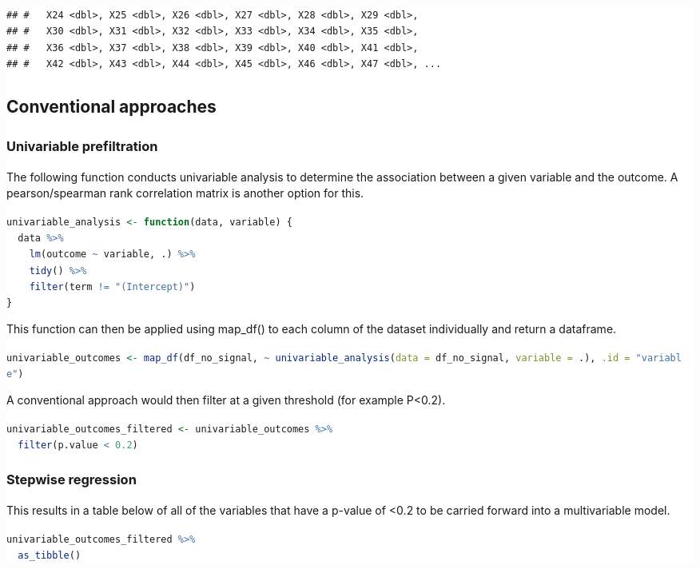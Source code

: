     ## #   X24 <dbl>, X25 <dbl>, X26 <dbl>, X27 <dbl>, X28 <dbl>, X29 <dbl>,
    ## #   X30 <dbl>, X31 <dbl>, X32 <dbl>, X33 <dbl>, X34 <dbl>, X35 <dbl>,
    ## #   X36 <dbl>, X37 <dbl>, X38 <dbl>, X39 <dbl>, X40 <dbl>, X41 <dbl>,
    ## #   X42 <dbl>, X43 <dbl>, X44 <dbl>, X45 <dbl>, X46 <dbl>, X47 <dbl>, ...

## Conventional approaches

### Univariable prefiltration

The following function conducts univariable analysis to determine the
association between a given variable and the outcome. A pearson/spearman
rank correlation matrix is another option for this.

``` r
univariable_analysis <- function(data, variable) {
  data %>%
    lm(outcome ~ variable, .) %>%
    tidy() %>%
    filter(term != "(Intercept)")
}
```

This function can then be applied using map_df() to each column of the
dataset individually and return a dataframe.

``` r
univariable_outcomes <- map_df(df_no_signal, ~ univariable_analysis(data = df_no_signal, variable = .), .id = "variable")
```

A conventional approach would then filter at a given threshold (for
example P\<0.2).

``` r
univariable_outcomes_filtered <- univariable_outcomes %>%
  filter(p.value < 0.2)
```

### Stepwise regression

This results in a table below of all of the variables that have a
p-value of \<0.2 to be carried forward into a multivariable model.

``` r
univariable_outcomes_filtered %>%
  as_tibble()
```
